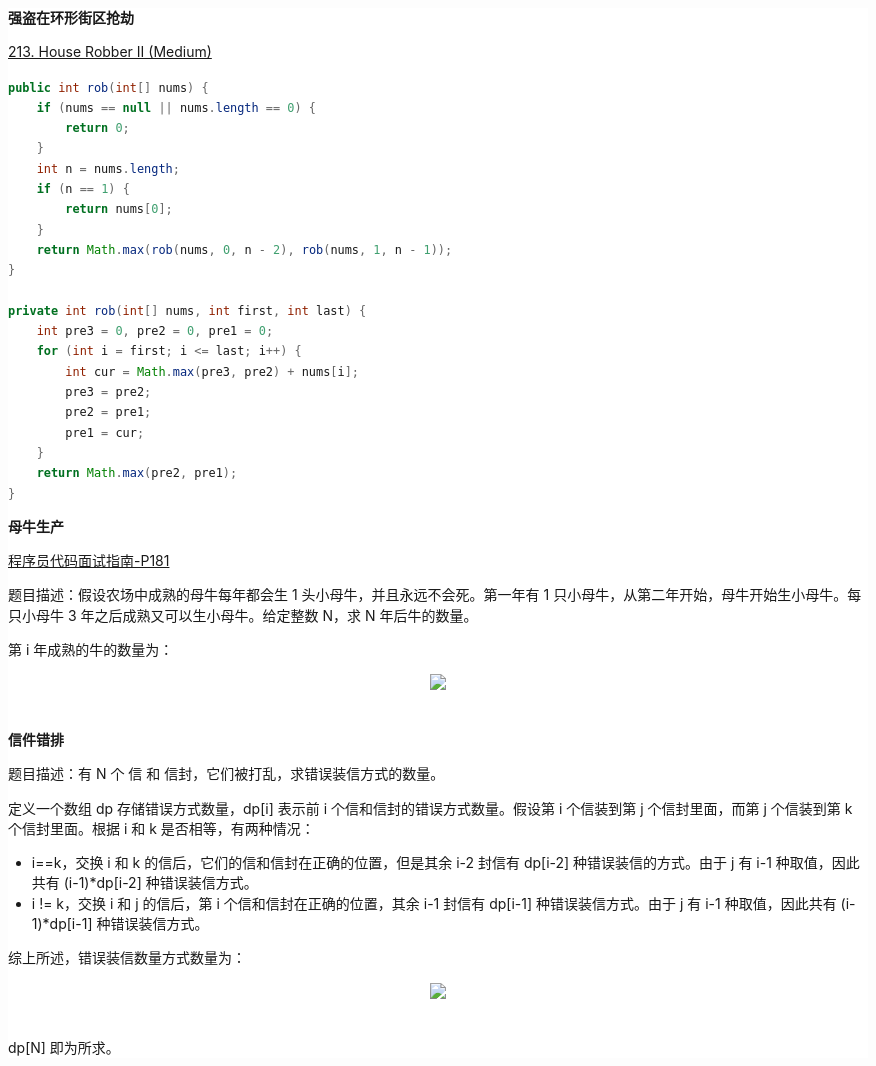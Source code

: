   **强盗在环形街区抢劫** 

  [213. House Robber II (Medium)](https://leetcode.com/problems/house-robber-ii/description/)

  ```java
  public int rob(int[] nums) {
      if (nums == null || nums.length == 0) {
          return 0;
      }
      int n = nums.length;
      if (n == 1) {
          return nums[0];
      }
      return Math.max(rob(nums, 0, n - 2), rob(nums, 1, n - 1));
  }
  
  private int rob(int[] nums, int first, int last) {
      int pre3 = 0, pre2 = 0, pre1 = 0;
      for (int i = first; i <= last; i++) {
          int cur = Math.max(pre3, pre2) + nums[i];
          pre3 = pre2;
          pre2 = pre1;
          pre1 = cur;
      }
      return Math.max(pre2, pre1);
  }
  ```

  **母牛生产** 

  [程序员代码面试指南-P181](#)

  题目描述：假设农场中成熟的母牛每年都会生 1 头小母牛，并且永远不会死。第一年有 1 只小母牛，从第二年开始，母牛开始生小母牛。每只小母牛 3 年之后成熟又可以生小母牛。给定整数 N，求 N 年后牛的数量。

  第 i 年成熟的牛的数量为：

  <div align="center"><img src="https://latex.codecogs.com/gif.latex?dp[i]=dp[i-1]+dp[i-3]"/></div> <br>

  **信件错排** 

  题目描述：有 N 个 信 和 信封，它们被打乱，求错误装信方式的数量。

  定义一个数组 dp 存储错误方式数量，dp[i] 表示前 i 个信和信封的错误方式数量。假设第 i 个信装到第 j 个信封里面，而第 j 个信装到第 k 个信封里面。根据 i 和 k 是否相等，有两种情况：

  - i==k，交换 i 和 k 的信后，它们的信和信封在正确的位置，但是其余 i-2 封信有 dp[i-2] 种错误装信的方式。由于 j 有 i-1 种取值，因此共有 (i-1)\*dp[i-2] 种错误装信方式。
  - i != k，交换 i 和 j 的信后，第 i 个信和信封在正确的位置，其余 i-1 封信有 dp[i-1] 种错误装信方式。由于 j 有 i-1 种取值，因此共有 (i-1)\*dp[i-1] 种错误装信方式。

  综上所述，错误装信数量方式数量为：

  <div align="center"><img src="https://latex.codecogs.com/gif.latex?dp[i]=(i-1)*dp[i-2]+(i-1)*dp[i-1]"/></div> <br>

  dp[N] 即为所求。
